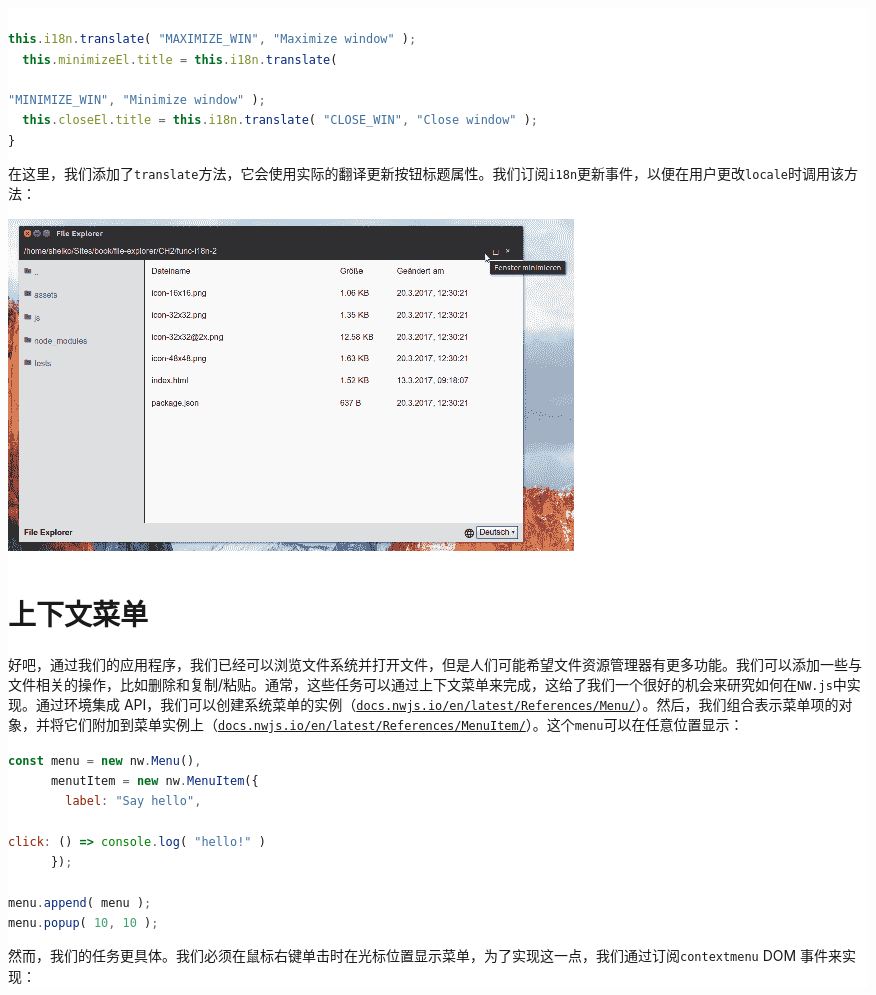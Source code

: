 ```js

this.i18n.translate( "MAXIMIZE_WIN", "Maximize window" ); 
  this.minimizeEl.title = this.i18n.translate( 

"MINIMIZE_WIN", "Minimize window" ); 
  this.closeEl.title = this.i18n.translate( "CLOSE_WIN", "Close window" ); 
}

```

在这里，我们添加了`translate`方法，它会使用实际的翻译更新按钮标题属性。我们订阅`i18n`更新事件，以便在用户更改`locale`时调用该方法：

![](img/08faa557-defe-45b5-be0d-1d505d9f6bd3.png)

# 上下文菜单

好吧，通过我们的应用程序，我们已经可以浏览文件系统并打开文件，但是人们可能希望文件资源管理器有更多功能。我们可以添加一些与文件相关的操作，比如删除和复制/粘贴。通常，这些任务可以通过上下文菜单来完成，这给了我们一个很好的机会来研究如何在`NW.js`中实现。通过环境集成 API，我们可以创建系统菜单的实例（[`docs.nwjs.io/en/latest/References/Menu/`](http://docs.nwjs.io/en/latest/References/Menu/)）。然后，我们组合表示菜单项的对象，并将它们附加到菜单实例上（[`docs.nwjs.io/en/latest/References/MenuItem/`](http://docs.nwjs.io/en/latest/References/MenuItem/)）。这个`menu`可以在任意位置显示：

```js
const menu = new nw.Menu(), 
      menutItem = new nw.MenuItem({ 
        label: "Say hello", 

click: () => console.log( "hello!" ) 
      }); 

menu.append( menu ); 
menu.popup( 10, 10 );

```

然而，我们的任务更具体。我们必须在鼠标右键单击时在光标位置显示菜单，为了实现这一点，我们通过订阅`contextmenu` DOM 事件来实现：
